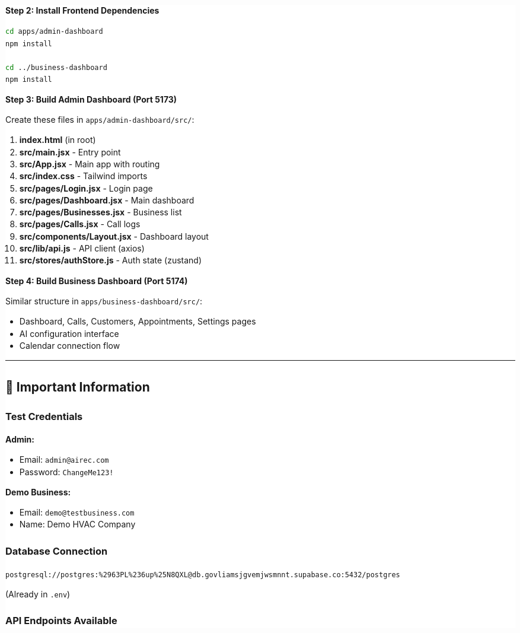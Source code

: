 **Step 2: Install Frontend Dependencies**
```bash
cd apps/admin-dashboard
npm install

cd ../business-dashboard
npm install
```

**Step 3: Build Admin Dashboard (Port 5173)**

Create these files in `apps/admin-dashboard/src/`:

1. **index.html** (in root)
2. **src/main.jsx** - Entry point
3. **src/App.jsx** - Main app with routing
4. **src/index.css** - Tailwind imports
5. **src/pages/Login.jsx** - Login page
6. **src/pages/Dashboard.jsx** - Main dashboard
7. **src/pages/Businesses.jsx** - Business list
8. **src/pages/Calls.jsx** - Call logs
9. **src/components/Layout.jsx** - Dashboard layout
10. **src/lib/api.js** - API client (axios)
11. **src/stores/authStore.js** - Auth state (zustand)

**Step 4: Build Business Dashboard (Port 5174)**

Similar structure in `apps/business-dashboard/src/`:
- Dashboard, Calls, Customers, Appointments, Settings pages
- AI configuration interface
- Calendar connection flow

---

## 🔑 Important Information

### Test Credentials

**Admin:**
- Email: `admin@airec.com`
- Password: `ChangeMe123!`

**Demo Business:**
- Email: `demo@testbusiness.com`
- Name: Demo HVAC Company

### Database Connection
```
postgresql://postgres:%2963PL%236up%25N8QXL@db.govliamsjgvemjwsmnnt.supabase.co:5432/postgres
```
(Already in `.env`)

### API Endpoints Available
